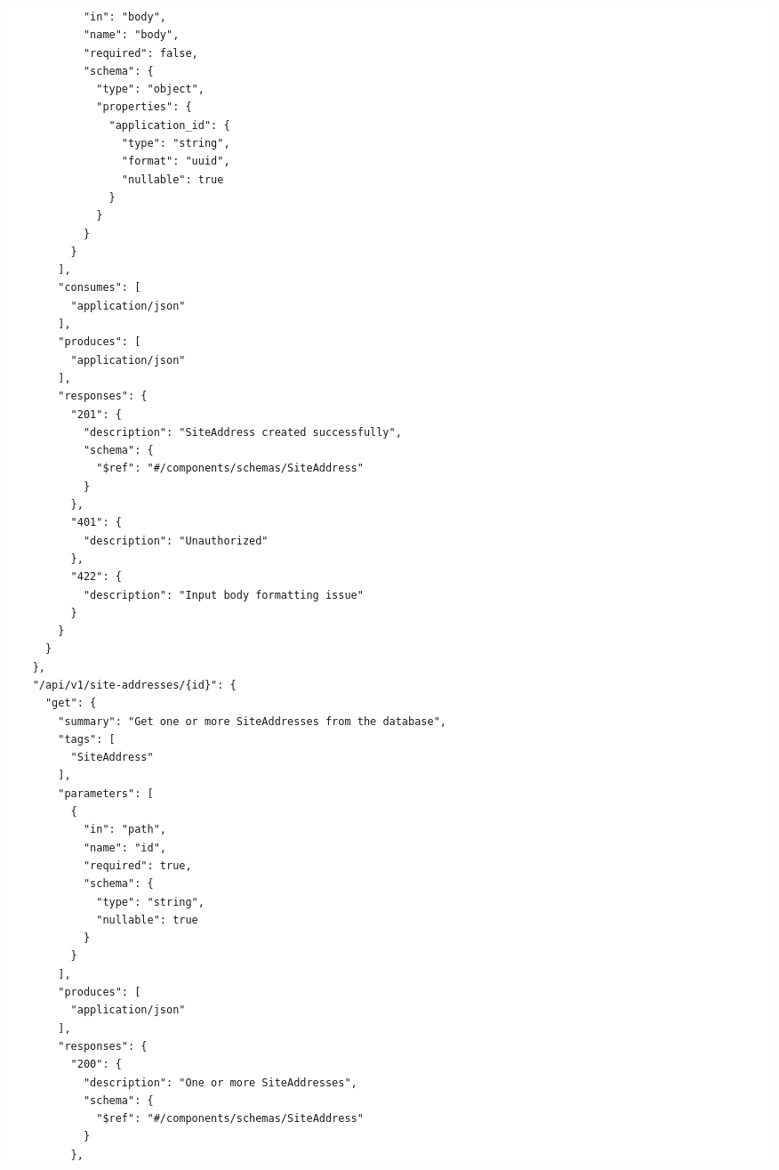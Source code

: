                 "in": "body",
                "name": "body",
                "required": false,
                "schema": {
                  "type": "object",
                  "properties": {
                    "application_id": {
                      "type": "string",
                      "format": "uuid",
                      "nullable": true
                    }
                  }
                }
              }
            ],
            "consumes": [
              "application/json"
            ],
            "produces": [
              "application/json"
            ],
            "responses": {
              "201": {
                "description": "SiteAddress created successfully",
                "schema": {
                  "$ref": "#/components/schemas/SiteAddress"
                }
              },
              "401": {
                "description": "Unauthorized"
              },
              "422": {
                "description": "Input body formatting issue"
              }
            }
          }
        },
        "/api/v1/site-addresses/{id}": {
          "get": {
            "summary": "Get one or more SiteAddresses from the database",
            "tags": [
              "SiteAddress"
            ],
            "parameters": [
              {
                "in": "path",
                "name": "id",
                "required": true,
                "schema": {
                  "type": "string",
                  "nullable": true
                }
              }
            ],
            "produces": [
              "application/json"
            ],
            "responses": {
              "200": {
                "description": "One or more SiteAddresses",
                "schema": {
                  "$ref": "#/components/schemas/SiteAddress"
                }
              },